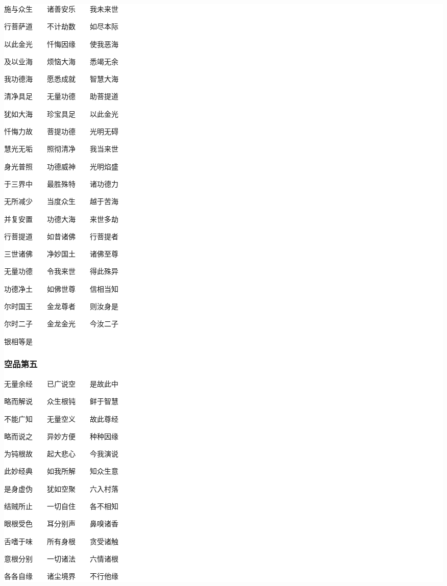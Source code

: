 施与众生　　诸善安乐　　我未来世  

行菩萨道　　不计劫数　　如尽本际  

以此金光　　忏悔因缘　　使我恶海  

及以业海　　烦恼大海　　悉竭无余  

我功德海　　愿悉成就　　智慧大海  

清净具足　　无量功德　　助菩提道  

犹如大海　　珍宝具足　　以此金光  

忏悔力故　　菩提功德　　光明无碍  

慧光无垢　　照彻清净　　我当来世  

身光普照　　功德威神　　光明焰盛  

于三界中　　最胜殊特　　诸功德力  

无所减少　　当度众生　　越于苦海  

并复安置　　功德大海　　来世多劫  

行菩提道　　如昔诸佛　　行菩提者  

三世诸佛　　净妙国土　　诸佛至尊  

无量功德　　令我来世　　得此殊异  

功德净土　　如佛世尊　　信相当知  

尔时国王　　金龙尊者　　则汝身是  

尔时二子　　金龙金光　　今汝二子  

银相等是  

### 空品第五

无量余经　　已广说空　　是故此中  

略而解说　　众生根钝　　鲜于智慧  

不能广知　　无量空义　　故此尊经  

略而说之　　异妙方便　　种种因缘  

为钝根故　　起大悲心　　今我演说  

此妙经典　　如我所解　　知众生意  

是身虚伪　　犹如空聚　　六入村落  

结贼所止　　一切自住　　各不相知  

眼根受色　　耳分别声　　鼻嗅诸香  

舌嗜于味　　所有身根　　贪受诸触  

意根分别　　一切诸法　　六情诸根  

各各自缘　　诸尘境界　　不行他缘  
